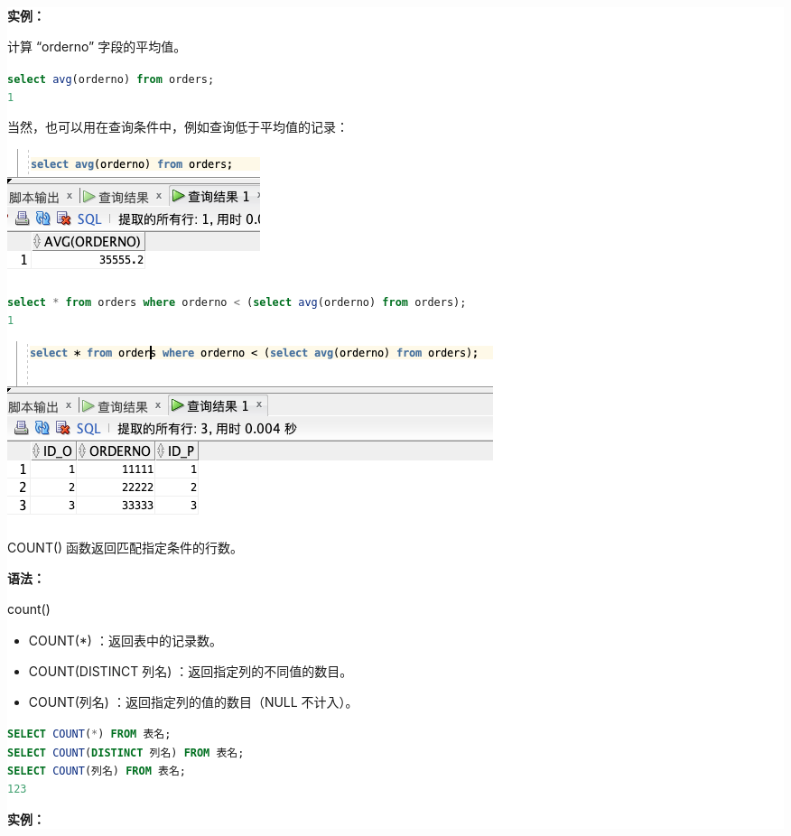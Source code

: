 **实例：**

计算 “orderno” 字段的平均值。

```sql
select avg(orderno) from orders;
1
```

当然，也可以用在查询条件中，例如查询低于平均值的记录：

![](images/WEBRESOURCE1941677584143284截图.png)

```sql
select * from orders where orderno < (select avg(orderno) from orders);
1
```

![](images/WEBRESOURCE1951677584139377截图.png)

COUNT() 函数返回匹配指定条件的行数。

**语法：**

count()

- COUNT(*) ：返回表中的记录数。

- COUNT(DISTINCT 列名) ：返回指定列的不同值的数目。

- COUNT(列名) ：返回指定列的值的数目（NULL 不计入）。

```sql
SELECT COUNT(*) FROM 表名;
SELECT COUNT(DISTINCT 列名) FROM 表名;
SELECT COUNT(列名) FROM 表名;
123
```

**实例：**

